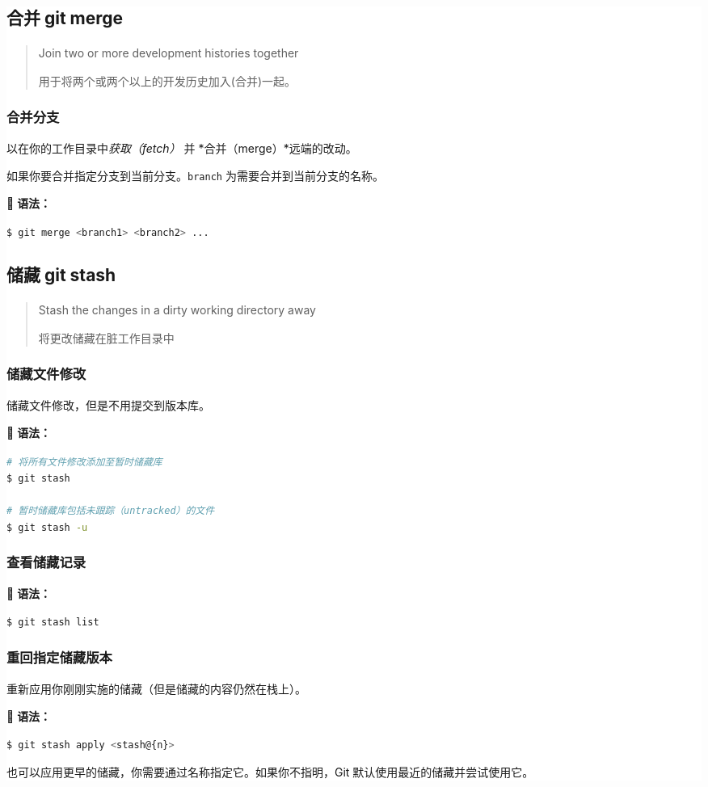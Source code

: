 ## 合并 git merge

> Join two or more development histories together
>
> 用于将两个或两个以上的开发历史加入(合并)一起。

### 合并分支

以在你的工作目录中*获取（fetch）* 并 *合并（merge）*远端的改动。

如果你要合并指定分支到当前分支。`branch` 为需要合并到当前分支的名称。

📖 **语法：**

```bash
$ git merge <branch1> <branch2> ...
```

## 储藏 git stash

> Stash the changes in a dirty working directory away
>
> 将更改储藏在脏工作目录中

### 储藏文件修改

储藏文件修改，但是不用提交到版本库。

📖 **语法：**

```bash
# 将所有文件修改添加至暂时储藏库
$ git stash

# 暂时储藏库包括未跟踪（untracked）的文件
$ git stash -u
```

### 查看储藏记录

📖 **语法：**

```bash
$ git stash list
```

### 重回指定储藏版本

重新应用你刚刚实施的储藏（但是储藏的内容仍然在栈上）。

📖 **语法：**

```bash
$ git stash apply <stash@{n}>
```

也可以应用更早的储藏，你需要通过名称指定它。如果你不指明，Git 默认使用最近的储藏并尝试使用它。
